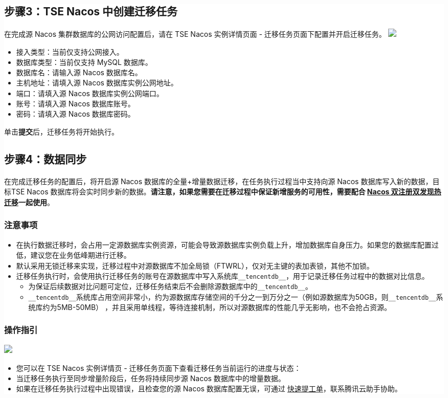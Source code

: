 
## 步骤3：TSE Nacos 中创建迁移任务
在完成源 Nacos 集群数据库的公网访问配置后，请在 TSE Nacos 实例详情页面 - 迁移任务页面下配置并开启迁移任务。
![](https://qcloudimg.tencent-cloud.cn/raw/ffb6027434d7ba030ba7f4885f55ecfe.png)
- 接入类型：当前仅支持公网接入。
- 数据库类型：当前仅支持 MySQL 数据库。
- 数据库名：请输入源 Nacos 数据库名。
- 主机地址：请填入源 Nacos 数据库实例公网地址。
- 端口：请填入源 Nacos 数据库实例公网端口。
- 账号：请填入源 Nacos 数据库账号。
- 密码：请填入源 Nacos 数据库密码。

单击**提交**后，迁移任务将开始执行。

## 步骤4：数据同步
在完成迁移任务的配置后，将开启源 Nacos 数据库的全量+增量数据迁移，在任务执行过程当中支持向源 Nacos 数据库写入新的数据，目标TSE Nacos 数据库将会实时同步新的数据。**请注意，如果您需要在迁移过程中保证新增服务的可用性，需要配合 [Nacos 双注册双发现热迁移](https://cloud.tencent.com/document/product/1364/80035)一起使用**。

### 注意事项
- 在执行数据迁移时，会占用一定源数据库实例资源，可能会导致源数据库实例负载上升，增加数据库自身压力。如果您的数据库配置过低，建议您在业务低峰期进行迁移。
- 默认采用无锁迁移来实现，迁移过程中对源数据库不加全局锁（FTWRL），仅对无主键的表加表锁，其他不加锁。
- 迁移任务执行时，会使用执行迁移任务的账号在源数据库中写入系统库`__tencentdb__`，用于记录迁移任务过程中的数据对比信息。
    - 为保证后续数据对比问题可定位，迁移任务结束后不会删除源数据库中的`__tencentdb__`。
    - `__tencentdb__`系统库占用空间非常小，约为源数据库存储空间的千分之一到万分之一（例如源数据库为50GB，则`__tencentdb__`系统库约为5MB-50MB） ，并且采用单线程，等待连接机制，所以对源数据库的性能几乎无影响，也不会抢占资源。

### 操作指引
![](https://qcloudimg.tencent-cloud.cn/raw/6f7b7e640f0958fe2a29c1104bc0d669.png)
- 您可以在 TSE Nacos 实例详情页 - 迁移任务页面下查看迁移任务当前运行的进度与状态：
- 当迁移任务执行至同步增量阶段后，任务将持续同步源 Nacos 数据库中的增量数据。
- 如果在迁移任务执行过程中出现错误，且检查您的源 Nacos 数据库配置无误，可通过 [快速提工单](https://console.cloud.tencent.com/workorder/category?level1_id=517&level2_id=727&source=14&data_title=%E5%85%B6%E4%BB%96%E8%85%BE%E8%AE%AF%E4%BA%91%E4%BA%A7%E5%93%81&step=1)，联系腾讯云助手协助。

